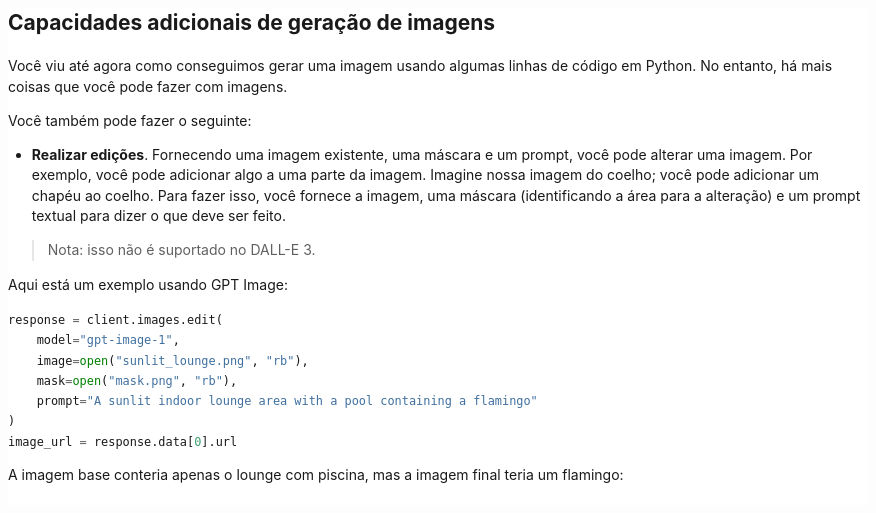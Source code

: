 ## Capacidades adicionais de geração de imagens

Você viu até agora como conseguimos gerar uma imagem usando algumas linhas de código em Python. No entanto, há mais coisas que você pode fazer com imagens.

Você também pode fazer o seguinte:

- **Realizar edições**. Fornecendo uma imagem existente, uma máscara e um prompt, você pode alterar uma imagem. Por exemplo, você pode adicionar algo a uma parte da imagem. Imagine nossa imagem do coelho; você pode adicionar um chapéu ao coelho. Para fazer isso, você fornece a imagem, uma máscara (identificando a área para a alteração) e um prompt textual para dizer o que deve ser feito.  
> Nota: isso não é suportado no DALL-E 3.

Aqui está um exemplo usando GPT Image:

   ```python
   response = client.images.edit(
       model="gpt-image-1",
       image=open("sunlit_lounge.png", "rb"),
       mask=open("mask.png", "rb"),
       prompt="A sunlit indoor lounge area with a pool containing a flamingo"
   )
   image_url = response.data[0].url
   ```

  A imagem base conteria apenas o lounge com piscina, mas a imagem final teria um flamingo:

<div style="display: flex; justify-content: space-between; align-items: center; margin: 20px 0;">